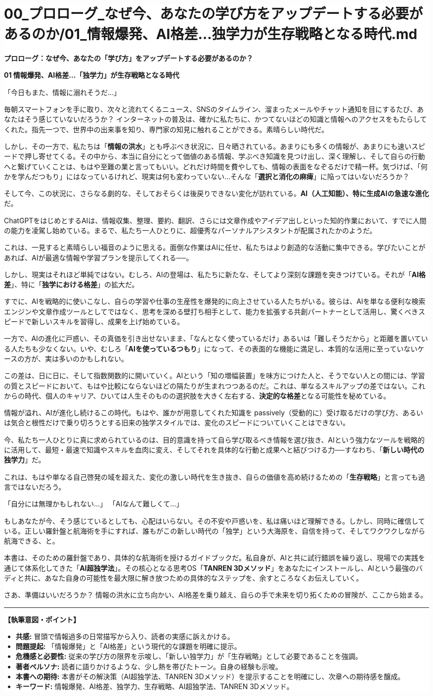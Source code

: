 # 00_プロローグ_なぜ今、あなたの学び方をアップデートする必要があるのか/01_情報爆発、AI格差…独学力が生存戦略となる時代.md

**プロローグ：なぜ今、あなたの「学び方」をアップデートする必要があるのか？**

**01 情報爆発、AI格差…「独学力」が生存戦略となる時代**

「今日もまた、情報に溺れそうだ…」

毎朝スマートフォンを手に取り、次々と流れてくるニュース、SNSのタイムライン、溜まったメールやチャット通知を目にするたび、あなたはそう感じていないだろうか？ インターネットの普及は、確かに私たちに、かつてないほどの知識と情報へのアクセスをもたらしてくれた。指先一つで、世界中の出来事を知り、専門家の知見に触れることができる。素晴らしい時代だ。

しかし、その一方で、私たちは「**情報の洪水**」とも呼ぶべき状況に、日々晒されている。あまりにも多くの情報が、あまりにも速いスピードで押し寄せてくる。その中から、本当に自分にとって価値のある情報、学ぶべき知識を見つけ出し、深く理解し、そして自らの行動へと繋げていくことは、もはや至難の業と言ってもいい。どれだけ時間を費やしても、情報の表面をなぞるだけで精一杯。気づけば、「何かを学んだつもり」にはなっているけれど、現実は何も変わっていない…そんな「**選択と消化の麻痺**」に陥ってはいないだろうか？

そして今、この状況に、さらなる劇的な、そしておそらくは後戻りできない変化が訪れている。**AI（人工知能）、特に生成AIの急速な進化**だ。

ChatGPTをはじめとするAIは、情報収集、整理、要約、翻訳、さらには文章作成やアイデア出しといった知的作業において、すでに人間の能力を凌駕し始めている。まるで、私たち一人ひとりに、超優秀なパーソナルアシスタントが配属されたかのようだ。

これは、一見すると素晴らしい福音のように思える。面倒な作業はAIに任せ、私たちはより創造的な活動に集中できる。学びたいことがあれば、AIが最適な情報や学習プランを提示してくれる──。

しかし、現実はそれほど単純ではない。むしろ、AIの登場は、私たちに新たな、そしてより深刻な課題を突きつけている。それが「**AI格差**」、特に「**独学における格差**」の拡大だ。

すでに、AIを戦略的に使いこなし、自らの学習や仕事の生産性を爆発的に向上させている人たちがいる。彼らは、AIを単なる便利な検索エンジンや文章作成ツールとしてではなく、思考を深める壁打ち相手として、能力を拡張する共創パートナーとして活用し、驚くべきスピードで新しいスキルを習得し、成果を上げ始めている。

一方で、AIの進化に戸惑い、その真価を引き出せないまま、「なんとなく使っているだけ」あるいは「難しそうだから」と距離を置いている人たちも少なくない。いや、むしろ「**AIを使っているつもり**」になって、その表面的な機能に満足し、本質的な活用に至っていないケースの方が、実は多いのかもしれない。

この差は、日に日に、そして指数関数的に開いていく。AIという「知の増幅装置」を味方につけた人と、そうでない人との間には、学習の質とスピードにおいて、もはや比較にならないほどの隔たりが生まれつつあるのだ。これは、単なるスキルアップの差ではない。これからの時代、個人のキャリア、ひいては人生そのものの選択肢を大きく左右する、**決定的な格差**となる可能性を秘めている。

情報が溢れ、AIが進化し続けるこの時代。もはや、誰かが用意してくれた知識を passively（受動的に）受け取るだけの学び方、あるいは気合と根性だけで乗り切ろうとする旧来の独学スタイルでは、変化のスピードについていくことはできない。

今、私たち一人ひとりに真に求められているのは、目的意識を持って自ら学び取るべき情報を選び抜き、AIという強力なツールを戦略的に活用して、最短・最速で知識やスキルを血肉に変え、そしてそれを具体的な行動と成果へと結びつける力──すなわち、「**新しい時代の独学力**」だ。

これは、もはや単なる自己啓発の域を超えた、変化の激しい時代を生き抜き、自らの価値を高め続けるための「**生存戦略**」と言っても過言ではないだろう。

「自分には無理かもしれない…」
「AIなんて難しくて…」

もしあなたが今、そう感じているとしても、心配はいらない。その不安や戸惑いを、私は痛いほど理解できる。しかし、同時に確信している。正しい羅針盤と航海術を手にすれば、誰もがこの新しい時代の「独学」という大海原を、自信を持って、そしてワクワクしながら航海できる、と。

本書は、そのための羅針盤であり、具体的な航海術を授けるガイドブックだ。私自身が、AIと共に試行錯誤を繰り返し、現場での実践を通じて体系化してきた「**AI超独学法**」。その核心となる思考OS「**TANREN 3Dメソッド**」をあなたにインストールし、AIという最強のバディと共に、あなた自身の可能性を最大限に解き放つための具体的なステップを、余すところなくお伝えしていく。

さあ、準備はいいだろうか？ 情報の洪水に立ち向かい、AI格差を乗り越え、自らの手で未来を切り拓くための冒険が、ここから始まる。

---

**【執筆意図・ポイント】**

*   **共感:** 冒頭で情報過多の日常描写から入り、読者の実感に訴えかける。
*   **問題提起:** 「情報爆発」と「AI格差」という現代的な課題を明確に提示。
*   **危機感と必要性:** 従来の学び方の限界を示唆し、「新しい独学力」が「生存戦略」として必要であることを強調。
*   **著者ペルソナ:** 読者に語りかけるような、少し熱を帯びたトーン。自身の経験も示唆。
*   **本書への期待:** 本書がその解決策（AI超独学法、TANREN 3Dメソッド）を提示することを明確にし、次章への期待感を醸成。
*   **キーワード:** 情報爆発、AI格差、独学力、生存戦略、AI超独学法、TANREN 3Dメソッド。
